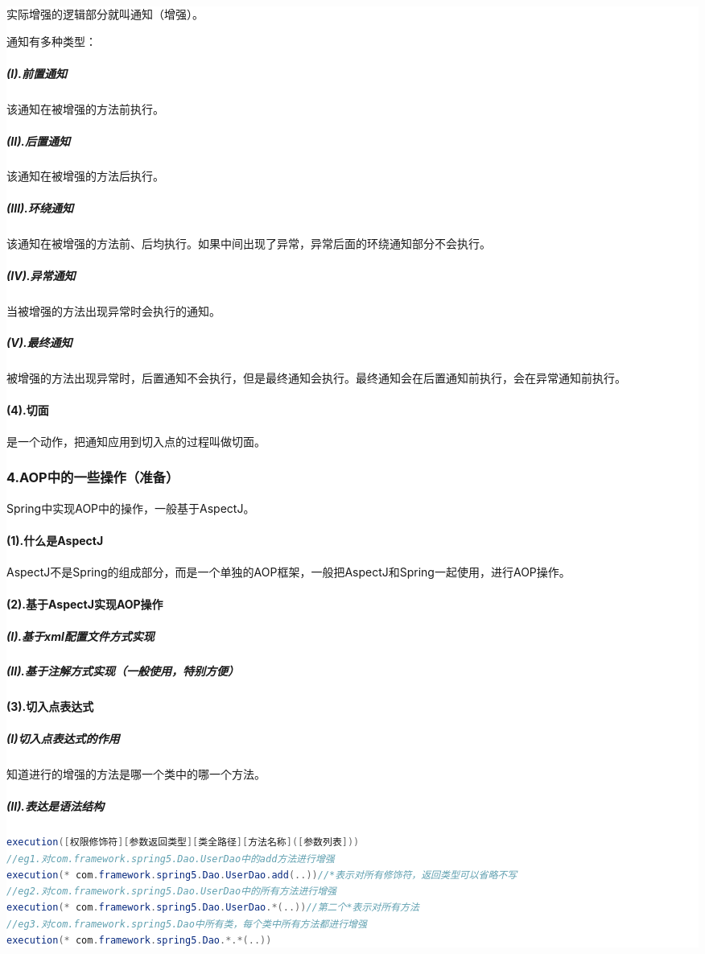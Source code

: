 实际增强的逻辑部分就叫通知（增强）。

通知有多种类型：

##### 	(I).前置通知

该通知在被增强的方法前执行。

##### 	(II).后置通知

该通知在被增强的方法后执行。

##### 	(III).环绕通知

该通知在被增强的方法前、后均执行。如果中间出现了异常，异常后面的环绕通知部分不会执行。

##### 	(IV).异常通知

当被增强的方法出现异常时会执行的通知。

##### 	(V).最终通知

被增强的方法出现异常时，后置通知不会执行，但是最终通知会执行。最终通知会在后置通知前执行，会在异常通知前执行。

#### (4).切面

是一个动作，把通知应用到切入点的过程叫做切面。

### 4.AOP中的一些操作（准备）

Spring中实现AOP中的操作，一般基于AspectJ。

#### (1).什么是AspectJ

AspectJ不是Spring的组成部分，而是一个单独的AOP框架，一般把AspectJ和Spring一起使用，进行AOP操作。

#### (2).基于AspectJ实现AOP操作

##### 	(I).基于xml配置文件方式实现

##### 	(II).基于注解方式实现（一般使用，特别方便）

#### (3).切入点表达式

##### 	(I)切入点表达式的作用

知道进行的增强的方法是哪一个类中的哪一个方法。

##### (II).表达是语法结构

```java
execution([权限修饰符][参数返回类型][类全路径][方法名称]([参数列表]))
//eg1.对com.framework.spring5.Dao.UserDao中的add方法进行增强
execution(* com.framework.spring5.Dao.UserDao.add(..))//*表示对所有修饰符，返回类型可以省略不写
//eg2.对com.framework.spring5.Dao.UserDao中的所有方法进行增强
execution(* com.framework.spring5.Dao.UserDao.*(..))//第二个*表示对所有方法
//eg3.对com.framework.spring5.Dao中所有类，每个类中所有方法都进行增强
execution(* com.framework.spring5.Dao.*.*(..))
```
